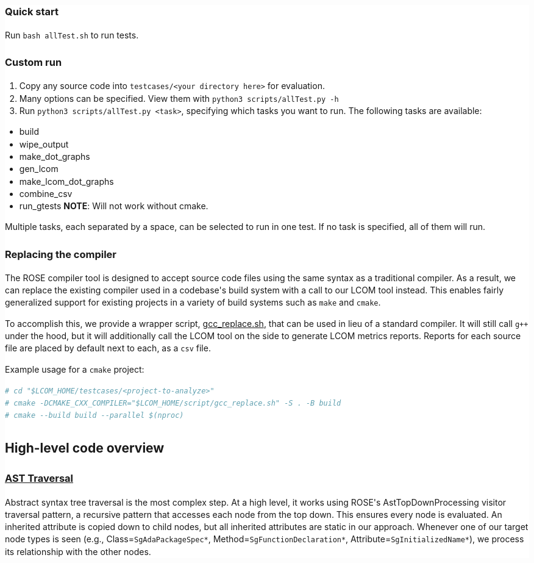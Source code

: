 ### Quick start

Run `bash allTest.sh` to run tests.

### Custom run

1. Copy any source code into `testcases/<your directory here>` for evaluation.
1. Many options can be specified. View them with `python3 scripts/allTest.py -h`
1. Run `python3 scripts/allTest.py <task>`, specifying which tasks you want to run. The following tasks are available:
- build
- wipe_output
- make_dot_graphs
- gen_lcom
- make_lcom_dot_graphs
- combine_csv
- run_gtests **NOTE**: Will not work without cmake.

Multiple tasks, each separated by a space, can be selected to run in one test.
If no task is specified, all of them will run.

### Replacing the compiler

The ROSE compiler tool is designed to accept source code files using the same syntax as a traditional compiler.
As a result, we can replace the existing compiler used in a codebase's build system with a call to our LCOM tool instead.
This enables fairly generalized support for existing projects in a variety of build systems such as `make` and `cmake`.

To accomplish this, we provide a wrapper script, [gcc_replace.sh](LLNL/ROSE-LCOM-Tools/script/gcc_replace.sh), that can be used in lieu of a standard compiler.
It will still call `g++` under the hood, but it will additionally call the LCOM tool on the side to generate LCOM metrics reports.
Reports for each source file are placed by default next to each, as a `csv` file.

Example usage for a `cmake` project:

```bash
# cd "$LCOM_HOME/testcases/<project-to-analyze>"
# cmake -DCMAKE_CXX_COMPILER="$LCOM_HOME/script/gcc_replace.sh" -S . -B build
# cmake --build build --parallel $(nproc)
```

## High-level code overview

### [AST Traversal](include/traverse.hpp)

Abstract syntax tree traversal is the most complex step.
At a high level, it works using ROSE's AstTopDownProcessing visitor traversal pattern, a recursive pattern that accesses each node from the top down.
This ensures every node is evaluated.
An inherited attribute is copied down to child nodes, but all inherited attributes are static in our approach.
Whenever one of our target node types is seen (e.g., Class=`SgAdaPackageSpec*`, Method=`SgFunctionDeclaration*`, Attribute=`SgInitializedName*`), we process its relationship with the other nodes.
